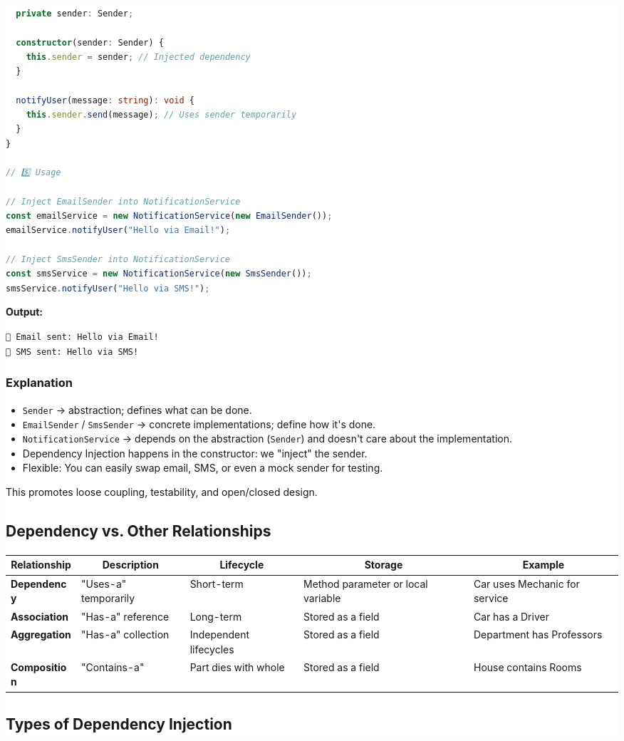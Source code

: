 ```typescript
  private sender: Sender;

  constructor(sender: Sender) {
    this.sender = sender; // Injected dependency
  }

  notifyUser(message: string): void {
    this.sender.send(message); // Uses sender temporarily
  }
}

// 5️⃣ Usage

// Inject EmailSender into NotificationService
const emailService = new NotificationService(new EmailSender());
emailService.notifyUser("Hello via Email!");

// Inject SmsSender into NotificationService
const smsService = new NotificationService(new SmsSender());
smsService.notifyUser("Hello via SMS!");
```

**Output:**
```
📧 Email sent: Hello via Email!
📱 SMS sent: Hello via SMS!
```

### Explanation

* `Sender` → abstraction; defines what can be done.
* `EmailSender` / `SmsSender` → concrete implementations; define how it's done.
* `NotificationService` → depends on the abstraction (`Sender`) and doesn't care about the implementation.
* Dependency Injection happens in the constructor: we "inject" the sender.
* Flexible: You can easily swap email, SMS, or even a mock sender for testing.

This promotes loose coupling, testability, and open/closed design.

## Dependency vs. Other Relationships

| Relationship | Description | Lifecycle | Storage | Example |
|--------------|-------------|-----------|---------|---------|
| **Dependency** | "Uses-a" temporarily | Short-term | Method parameter or local variable | Car uses Mechanic for service |
| **Association** | "Has-a" reference | Long-term | Stored as a field | Car has a Driver |
| **Aggregation** | "Has-a" collection | Independent lifecycles | Stored as a field | Department has Professors |
| **Composition** | "Contains-a" | Part dies with whole | Stored as a field | House contains Rooms |

## Types of Dependency Injection
